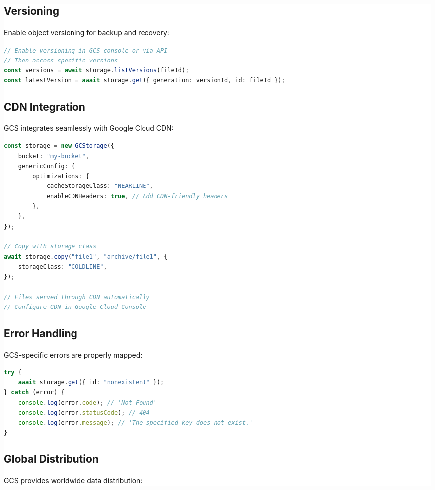 ## Versioning

Enable object versioning for backup and recovery:

```typescript
// Enable versioning in GCS console or via API
// Then access specific versions
const versions = await storage.listVersions(fileId);
const latestVersion = await storage.get({ generation: versionId, id: fileId });
```

## CDN Integration

GCS integrates seamlessly with Google Cloud CDN:

```typescript
const storage = new GCStorage({
    bucket: "my-bucket",
    genericConfig: {
        optimizations: {
            cacheStorageClass: "NEARLINE",
            enableCDNHeaders: true, // Add CDN-friendly headers
        },
    },
});

// Copy with storage class
await storage.copy("file1", "archive/file1", {
    storageClass: "COLDLINE",
});

// Files served through CDN automatically
// Configure CDN in Google Cloud Console
```

## Error Handling

GCS-specific errors are properly mapped:

```typescript
try {
    await storage.get({ id: "nonexistent" });
} catch (error) {
    console.log(error.code); // 'Not Found'
    console.log(error.statusCode); // 404
    console.log(error.message); // 'The specified key does not exist.'
}
```

## Global Distribution

GCS provides worldwide data distribution:
